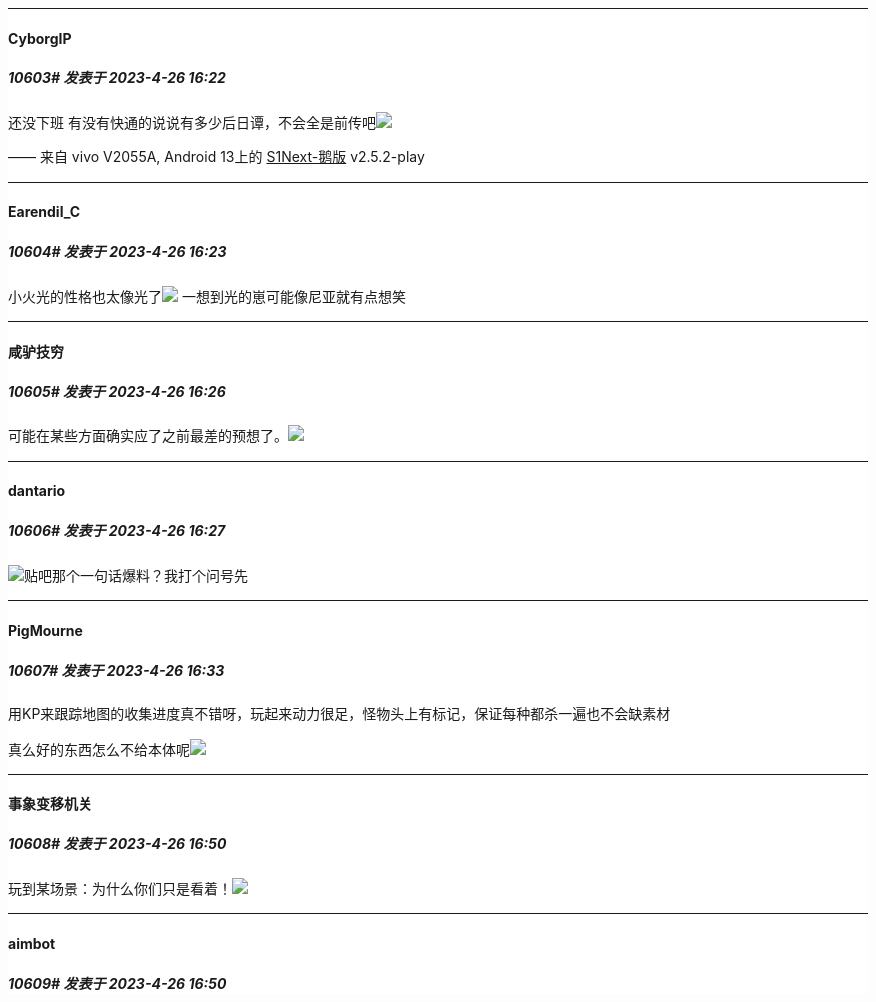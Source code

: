 *****

####  CyborgIP  
##### 10603#       发表于 2023-4-26 16:22

还没下班 有没有快通的说说有多少后日谭，不会全是前传吧<img src="https://static.saraba1st.com/image/smiley/face2017/034.png" referrerpolicy="no-referrer">

—— 来自 vivo V2055A, Android 13上的 [S1Next-鹅版](https://github.com/ykrank/S1-Next/releases) v2.5.2-play


*****

####  Earendil_C  
##### 10604#       发表于 2023-4-26 16:23

小火光的性格也太像光了<img src="https://static.saraba1st.com/image/smiley/face2017/068.png" referrerpolicy="no-referrer">
一想到光的崽可能像尼亚就有点想笑

*****

####  咸驴技穷  
##### 10605#       发表于 2023-4-26 16:26

可能在某些方面确实应了之前最差的预想了。<img src="https://static.saraba1st.com/image/smiley/face2017/067.png" referrerpolicy="no-referrer">

*****

####  dantario  
##### 10606#       发表于 2023-4-26 16:27

<img src="https://static.saraba1st.com/image/smiley/face2017/053.png" referrerpolicy="no-referrer">贴吧那个一句话爆料？我打个问号先


*****

####  PigMourne  
##### 10607#       发表于 2023-4-26 16:33

用KP来跟踪地图的收集进度真不错呀，玩起来动力很足，怪物头上有标记，保证每种都杀一遍也不会缺素材

真么好的东西怎么不给本体呢<img src="https://static.saraba1st.com/image/smiley/face2017/067.png" referrerpolicy="no-referrer">


*****

####  事象变移机关  
##### 10608#       发表于 2023-4-26 16:50

玩到某场景：为什么你们只是看着！<img src="https://static.saraba1st.com/image/smiley/face2017/067.png" referrerpolicy="no-referrer">

*****

####  aimbot  
##### 10609#       发表于 2023-4-26 16:50
